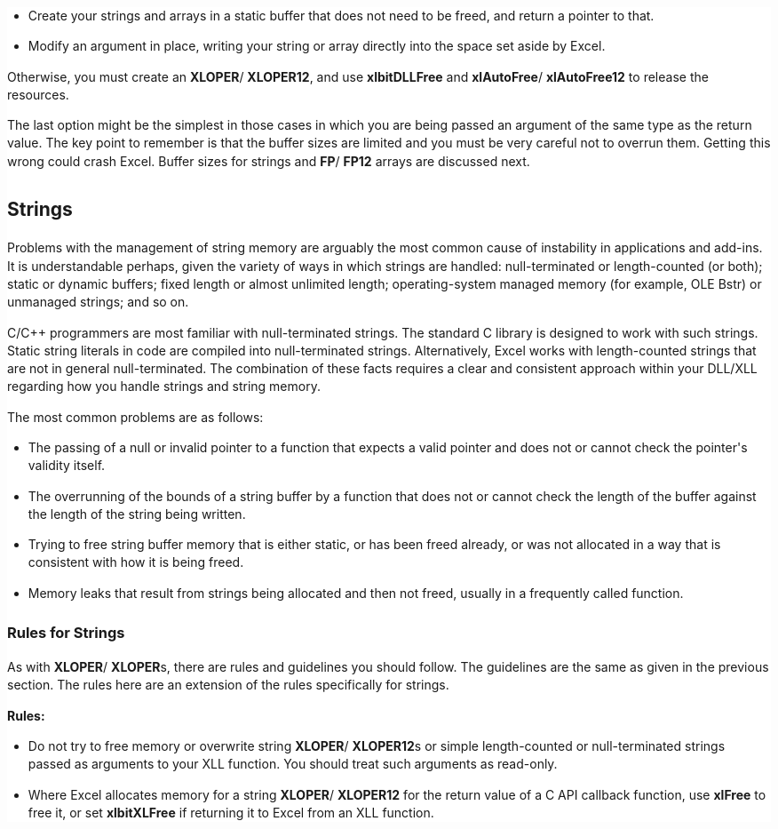- Create your strings and arrays in a static buffer that does not need to be freed, and return a pointer to that.
    
- Modify an argument in place, writing your string or array directly into the space set aside by Excel.
    
Otherwise, you must create an **XLOPER**/ **XLOPER12**, and use **xlbitDLLFree** and **xlAutoFree**/ **xlAutoFree12** to release the resources. 
  
The last option might be the simplest in those cases in which you are being passed an argument of the same type as the return value. The key point to remember is that the buffer sizes are limited and you must be very careful not to overrun them. Getting this wrong could crash Excel. Buffer sizes for strings and **FP**/ **FP12** arrays are discussed next. 
  
## Strings

Problems with the management of string memory are arguably the most common cause of instability in applications and add-ins. It is understandable perhaps, given the variety of ways in which strings are handled: null-terminated or length-counted (or both); static or dynamic buffers; fixed length or almost unlimited length; operating-system managed memory (for example, OLE Bstr) or unmanaged strings; and so on.
  
C/C++ programmers are most familiar with null-terminated strings. The standard C library is designed to work with such strings. Static string literals in code are compiled into null-terminated strings. Alternatively, Excel works with length-counted strings that are not in general null-terminated. The combination of these facts requires a clear and consistent approach within your DLL/XLL regarding how you handle strings and string memory.
  
The most common problems are as follows:
  
- The passing of a null or invalid pointer to a function that expects a valid pointer and does not or cannot check the pointer's validity itself.
    
- The overrunning of the bounds of a string buffer by a function that does not or cannot check the length of the buffer against the length of the string being written.
    
- Trying to free string buffer memory that is either static, or has been freed already, or was not allocated in a way that is consistent with how it is being freed.
    
- Memory leaks that result from strings being allocated and then not freed, usually in a frequently called function.
    
### Rules for Strings

As with **XLOPER**/ **XLOPER**s, there are rules and guidelines you should follow. The guidelines are the same as given in the previous section. The rules here are an extension of the rules specifically for strings.
  
 **Rules:**
  
- Do not try to free memory or overwrite string **XLOPER**/ **XLOPER12**s or simple length-counted or null-terminated strings passed as arguments to your XLL function. You should treat such arguments as read-only.
    
- Where Excel allocates memory for a string **XLOPER**/ **XLOPER12** for the return value of a C API callback function, use **xlFree** to free it, or set **xlbitXLFree** if returning it to Excel from an XLL function. 
    